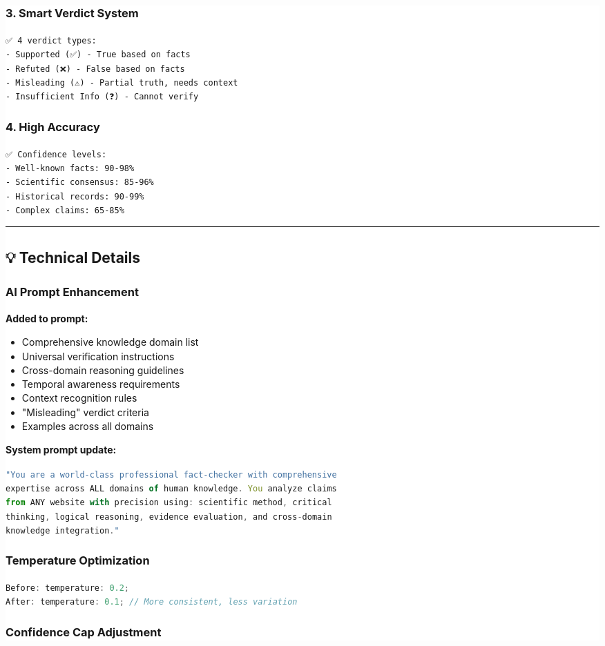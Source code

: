 ### 3. Smart Verdict System

```
✅ 4 verdict types:
- Supported (✅) - True based on facts
- Refuted (❌) - False based on facts
- Misleading (⚠️) - Partial truth, needs context
- Insufficient Info (❓) - Cannot verify
```

### 4. High Accuracy

```
✅ Confidence levels:
- Well-known facts: 90-98%
- Scientific consensus: 85-96%
- Historical records: 90-99%
- Complex claims: 65-85%
```

---

## 💡 Technical Details

### AI Prompt Enhancement

**Added to prompt:**

- Comprehensive knowledge domain list
- Universal verification instructions
- Cross-domain reasoning guidelines
- Temporal awareness requirements
- Context recognition rules
- "Misleading" verdict criteria
- Examples across all domains

**System prompt update:**

```javascript
"You are a world-class professional fact-checker with comprehensive
expertise across ALL domains of human knowledge. You analyze claims
from ANY website with precision using: scientific method, critical
thinking, logical reasoning, evidence evaluation, and cross-domain
knowledge integration."
```

### Temperature Optimization

```javascript
Before: temperature: 0.2;
After: temperature: 0.1; // More consistent, less variation
```

### Confidence Cap Adjustment
